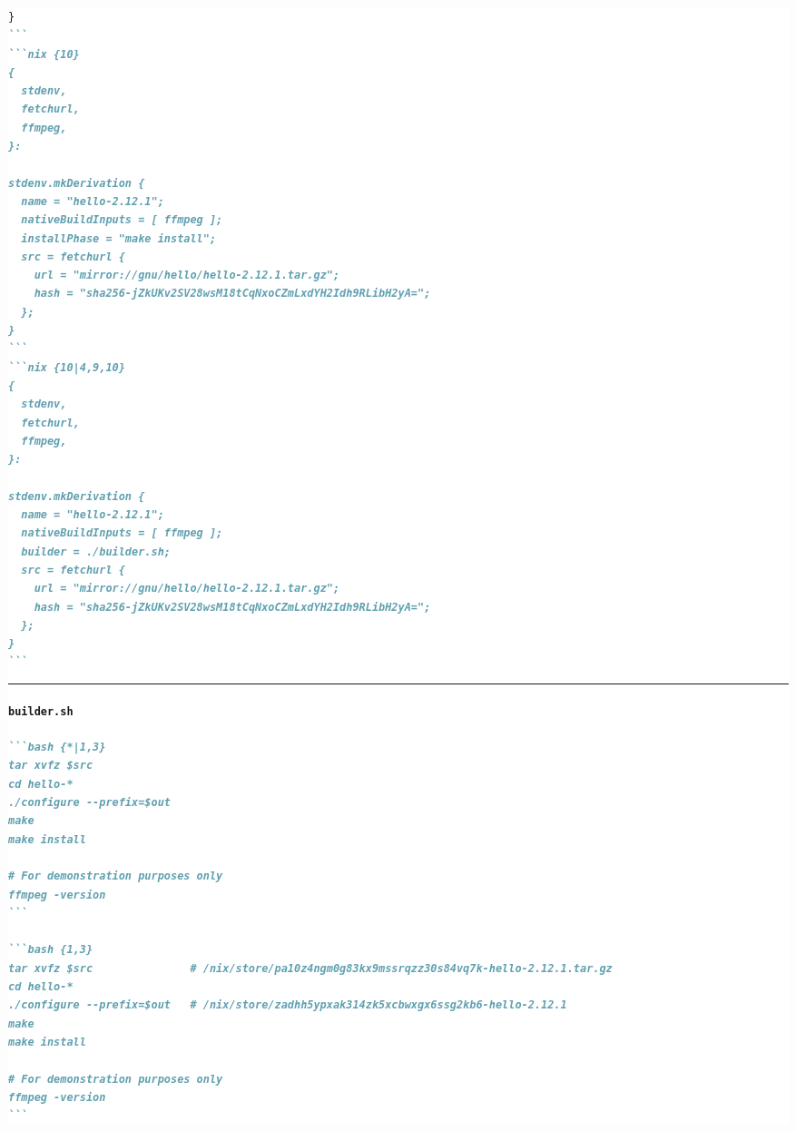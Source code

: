 ````md magic-move
}
```
```nix {10}
{
  stdenv,
  fetchurl,
  ffmpeg,
}:

stdenv.mkDerivation {
  name = "hello-2.12.1";
  nativeBuildInputs = [ ffmpeg ];
  installPhase = "make install";
  src = fetchurl {
    url = "mirror://gnu/hello/hello-2.12.1.tar.gz";
    hash = "sha256-jZkUKv2SV28wsM18tCqNxoCZmLxdYH2Idh9RLibH2yA=";
  };
}
```
```nix {10|4,9,10}
{
  stdenv,
  fetchurl,
  ffmpeg,
}:

stdenv.mkDerivation {
  name = "hello-2.12.1";
  nativeBuildInputs = [ ffmpeg ];
  builder = ./builder.sh;
  src = fetchurl {
    url = "mirror://gnu/hello/hello-2.12.1.tar.gz";
    hash = "sha256-jZkUKv2SV28wsM18tCqNxoCZmLxdYH2Idh9RLibH2yA=";
  };
}
```
````


---

#### `builder.sh`

````md magic-move
```bash {*|1,3}
tar xvfz $src
cd hello-*
./configure --prefix=$out
make
make install

# For demonstration purposes only
ffmpeg -version
```

```bash {1,3}
tar xvfz $src               # /nix/store/pa10z4ngm0g83kx9mssrqzz30s84vq7k-hello-2.12.1.tar.gz
cd hello-*
./configure --prefix=$out   # /nix/store/zadhh5ypxak314zk5xcbwxgx6ssg2kb6-hello-2.12.1
make
make install

# For demonstration purposes only
ffmpeg -version
```
````
